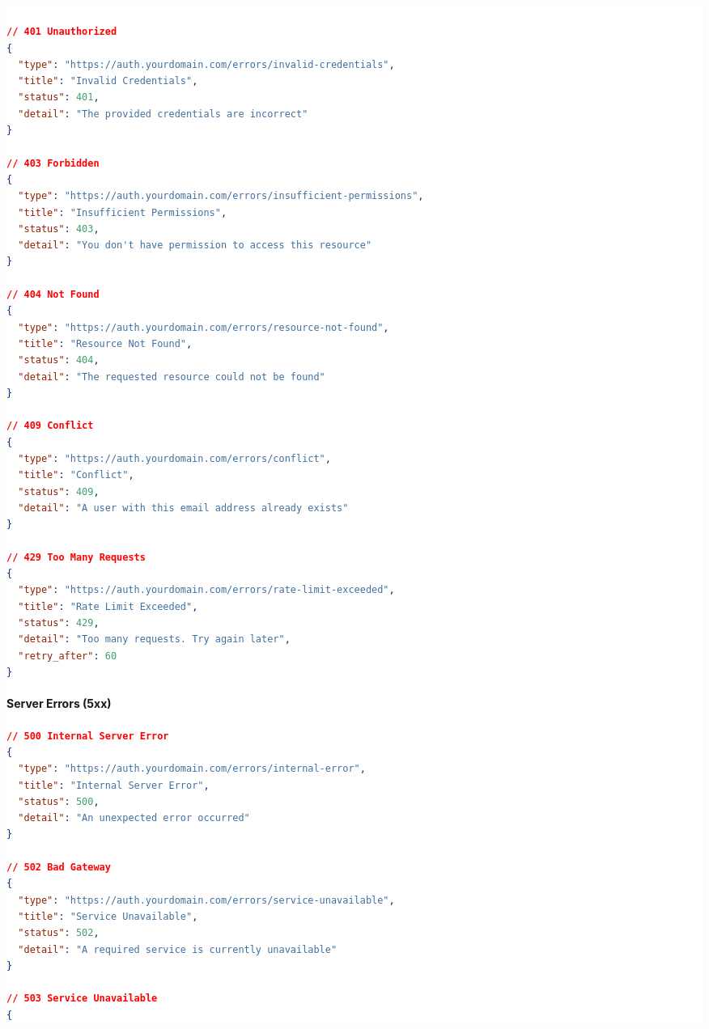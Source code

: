 ```json

// 401 Unauthorized
{
  "type": "https://auth.yourdomain.com/errors/invalid-credentials", 
  "title": "Invalid Credentials",
  "status": 401,
  "detail": "The provided credentials are incorrect"
}

// 403 Forbidden
{
  "type": "https://auth.yourdomain.com/errors/insufficient-permissions",
  "title": "Insufficient Permissions", 
  "status": 403,
  "detail": "You don't have permission to access this resource"
}

// 404 Not Found
{
  "type": "https://auth.yourdomain.com/errors/resource-not-found",
  "title": "Resource Not Found",
  "status": 404,
  "detail": "The requested resource could not be found"
}

// 409 Conflict
{
  "type": "https://auth.yourdomain.com/errors/conflict",
  "title": "Conflict",
  "status": 409, 
  "detail": "A user with this email address already exists"
}

// 429 Too Many Requests
{
  "type": "https://auth.yourdomain.com/errors/rate-limit-exceeded",
  "title": "Rate Limit Exceeded",
  "status": 429,
  "detail": "Too many requests. Try again later",
  "retry_after": 60
}
```

#### Server Errors (5xx)

```json
// 500 Internal Server Error
{
  "type": "https://auth.yourdomain.com/errors/internal-error",
  "title": "Internal Server Error", 
  "status": 500,
  "detail": "An unexpected error occurred"
}

// 502 Bad Gateway
{
  "type": "https://auth.yourdomain.com/errors/service-unavailable",
  "title": "Service Unavailable",
  "status": 502,
  "detail": "A required service is currently unavailable"
}

// 503 Service Unavailable
{
```